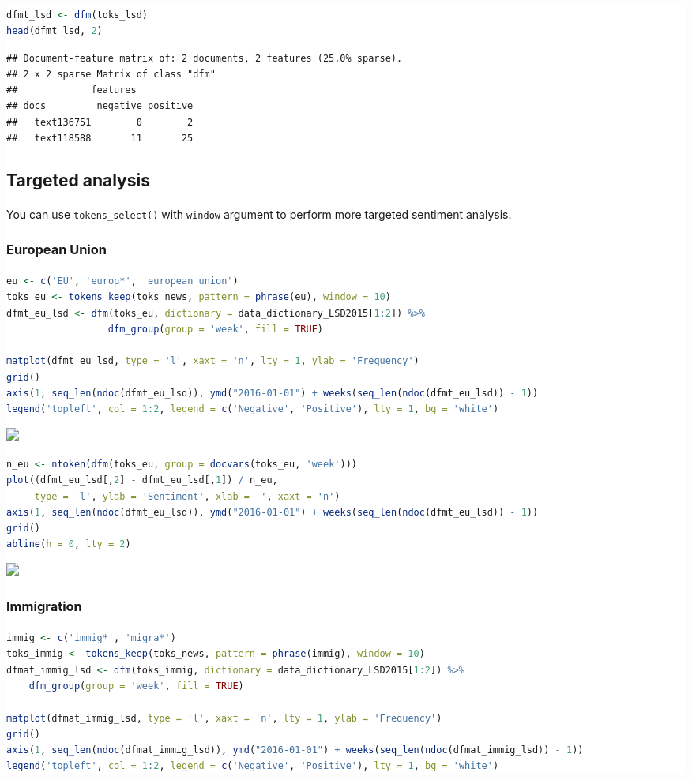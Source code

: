 ```r
dfmt_lsd <- dfm(toks_lsd)
head(dfmt_lsd, 2)
```

```
## Document-feature matrix of: 2 documents, 2 features (25.0% sparse).
## 2 x 2 sparse Matrix of class "dfm"
##             features
## docs         negative positive
##   text136751        0        2
##   text118588       11       25
```

## Targeted analysis

You can use `tokens_select()` with `window` argument to perform more targeted sentiment analysis.

### European Union


```r
eu <- c('EU', 'europ*', 'european union')
toks_eu <- tokens_keep(toks_news, pattern = phrase(eu), window = 10)
dfmt_eu_lsd <- dfm(toks_eu, dictionary = data_dictionary_LSD2015[1:2]) %>% 
                  dfm_group(group = 'week', fill = TRUE) 

matplot(dfmt_eu_lsd, type = 'l', xaxt = 'n', lty = 1, ylab = 'Frequency')
grid()
axis(1, seq_len(ndoc(dfmt_eu_lsd)), ymd("2016-01-01") + weeks(seq_len(ndoc(dfmt_eu_lsd)) - 1))
legend('topleft', col = 1:2, legend = c('Negative', 'Positive'), lty = 1, bg = 'white')
```

<img src="/advanced-operations/targeted-dictionary-analysis_files/figure-html/unnamed-chunk-6-1.png" width="672" />


```r
n_eu <- ntoken(dfm(toks_eu, group = docvars(toks_eu, 'week')))
plot((dfmt_eu_lsd[,2] - dfmt_eu_lsd[,1]) / n_eu, 
     type = 'l', ylab = 'Sentiment', xlab = '', xaxt = 'n')
axis(1, seq_len(ndoc(dfmt_eu_lsd)), ymd("2016-01-01") + weeks(seq_len(ndoc(dfmt_eu_lsd)) - 1))
grid()
abline(h = 0, lty = 2)
```

<img src="/advanced-operations/targeted-dictionary-analysis_files/figure-html/unnamed-chunk-7-1.png" width="672" />

### Immigration


```r
immig <- c('immig*', 'migra*')
toks_immig <- tokens_keep(toks_news, pattern = phrase(immig), window = 10)
dfmat_immig_lsd <- dfm(toks_immig, dictionary = data_dictionary_LSD2015[1:2]) %>% 
    dfm_group(group = 'week', fill = TRUE) 

matplot(dfmat_immig_lsd, type = 'l', xaxt = 'n', lty = 1, ylab = 'Frequency')
grid()
axis(1, seq_len(ndoc(dfmat_immig_lsd)), ymd("2016-01-01") + weeks(seq_len(ndoc(dfmat_immig_lsd)) - 1))
legend('topleft', col = 1:2, legend = c('Negative', 'Positive'), lty = 1, bg = 'white')
```
